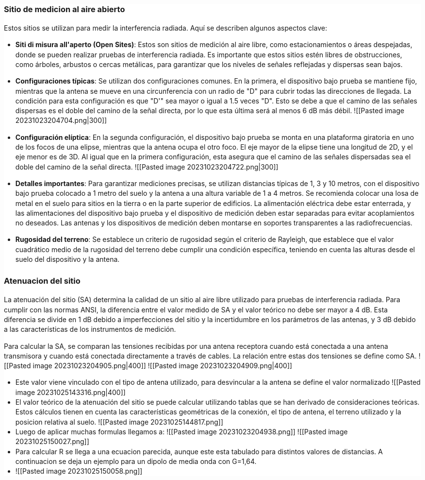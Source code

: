 ### Sitio de medicion al aire abierto
Estos sitios se utilizan para medir la interferencia radiada. Aquí se describen algunos aspectos clave:

- **Siti di misura all'aperto (Open Sites)**: Estos son sitios de medición al aire libre, como estacionamientos o áreas despejadas, donde se pueden realizar pruebas de interferencia radiada. Es importante que estos sitios estén libres de obstrucciones, como árboles, arbustos o cercas metálicas, para garantizar que los niveles de señales reflejadas y dispersas sean bajos.

- **Configuraciones típicas**: Se utilizan dos configuraciones comunes. En la primera, el dispositivo bajo prueba se mantiene fijo, mientras que la antena se mueve en una circunferencia con un radio de "D" para cubrir todas las direcciones de llegada. La condición para esta configuración es que "D'" sea mayor o igual a 1.5 veces "D". Esto se debe a que el camino de las señales dispersas es el doble del camino de la señal directa, por lo que esta última será al menos 6 dB más débil.
![[Pasted image 20231023204704.png|300]]


- **Configuración elíptica**: En la segunda configuración, el dispositivo bajo prueba se monta en una plataforma giratoria en uno de los focos de una elipse, mientras que la antena ocupa el otro foco. El eje mayor de la elipse tiene una longitud de 2D, y el eje menor es de 3D. Al igual que en la primera configuración, esta asegura que el camino de las señales dispersadas sea el doble del camino de la señal directa.
![[Pasted image 20231023204722.png|300]]

- **Detalles importantes**: Para garantizar mediciones precisas, se utilizan distancias típicas de 1, 3 y 10 metros, con el dispositivo bajo prueba colocado a 1 metro del suelo y la antena a una altura variable de 1 a 4 metros. Se recomienda colocar una losa de metal en el suelo para sitios en la tierra o en la parte superior de edificios. La alimentación eléctrica debe estar enterrada, y las alimentaciones del dispositivo bajo prueba y el dispositivo de medición deben estar separadas para evitar acoplamientos no deseados. Las antenas y los dispositivos de medición deben montarse en soportes transparentes a las radiofrecuencias.

- **Rugosidad del terreno**: Se establece un criterio de rugosidad según el criterio de Rayleigh, que establece que el valor cuadrático medio de la rugosidad del terreno debe cumplir una condición específica, teniendo en cuenta las alturas desde el suelo del dispositivo y la antena.

### Atenuacion del sitio
La atenuación del sitio (SA) determina la calidad de un sitio al aire libre utilizado para pruebas de interferencia radiada. Para cumplir con las normas ANSI, la diferencia entre el valor medido de SA y el valor teórico no debe ser mayor a 4 dB. Esta diferencia se divide en 1 dB debido a imperfecciones del sitio y la incertidumbre en los parámetros de las antenas, y 3 dB debido a las características de los instrumentos de medición.

Para calcular la SA, se comparan las tensiones recibidas por una antena receptora cuando está conectada a una antena transmisora y cuando está conectada directamente a través de cables. La relación entre estas dos tensiones se define como SA.
![[Pasted image 20231023204905.png|400]]
![[Pasted image 20231023204909.png|400]]
-  Este valor viene vinculado con el tipo de antena utilizado, para desvincular a la antena se define el valor normalizado
![[Pasted image 20231025143316.png|400]]
- El valor teórico de la atenuación del sitio se puede calcular utilizando tablas que se han derivado de consideraciones teóricas. Estos cálculos tienen en cuenta las características geométricas de la conexión, el tipo de antena, el terreno utilizado y la posicion relativa al suelo.
![[Pasted image 20231025144817.png]]
- Luego de aplicar muchas formulas llegamos a:
![[Pasted image 20231023204938.png]]
![[Pasted image 20231025150027.png]]
- Para calcular R se llega a una ecuacion parecida, aunque este esta tabulado para distintos valores de distancias. A continuacion se deja un ejemplo para un dipolo de media onda con G=1,64.
- ![[Pasted image 20231025150058.png]]